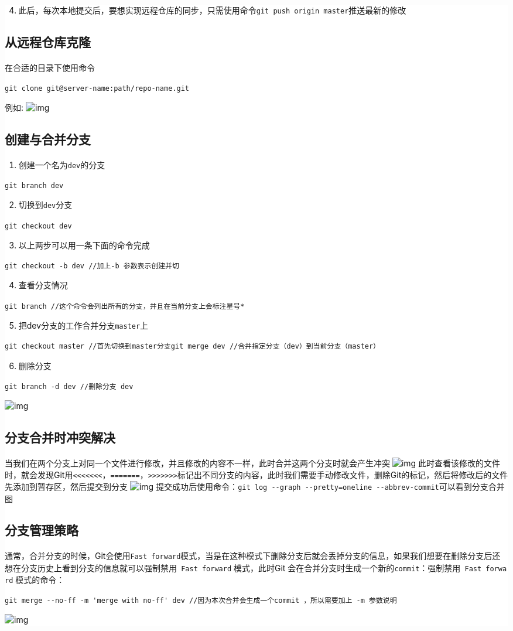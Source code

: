 4. 此后，每次本地提交后，要想实现远程仓库的同步，只需使用命令```git push origin master```推送最新的修改

## 从远程仓库克隆
在合适的目录下使用命令
```
git clone git@server-name:path/repo-name.git
```
例如:
![img](http://ovas9vc9a.bkt.clouddn.com/533ef804-c1e6-4252-bd52-af787ccfa4a3.png)

## 创建与合并分支
1. 创建一个名为```dev```的分支
```
git branch dev
```
2. 切换到```dev```分支
```
git checkout dev
```
3. 以上两步可以用一条下面的命令完成
```
git checkout -b dev //加上-b 参数表示创建并切
```
4. 查看分支情况
```
git branch //这个命令会列出所有的分支，并且在当前分支上会标注星号*
```
5. 把dev分支的工作合并分支```master```上
```
git checkout master //首先切换到master分支git merge dev //合并指定分支（dev）到当前分支（master）
```
6. 删除分支
```
git branch -d dev //删除分支 dev
```
![img](http://ovas9vc9a.bkt.clouddn.com/31ee3b6d-f1a8-446b-a80b-5d674c018591.png)


## 分支合并时冲突解决
​	当我们在两个分支上对同一个文件进行修改，并且修改的内容不一样，此时合并这两个分支时就会产生冲突
![img](http://ovas9vc9a.bkt.clouddn.com/a432bb77-8466-442e-99cd-859ba52730ee.png)
​	此时查看该修改的文件时，就会发现Git用```<<<<<<<```，```=======```，```>>>>>>>```标记出不同分支的内容，此时我们需要手动修改文件，删除Git的标记，然后将修改后的文件先添加到暂存区，然后提交到分支
![img](http://ovas9vc9a.bkt.clouddn.com/ccdf2ba4-ce17-4c54-b347-63ec55776dc7.png)
​	提交成功后使用命令：```git log --graph --pretty=oneline --abbrev-commit```可以看到分支合并图

## 分支管理策略
通常，合并分支的时候，Git会使用``` Fast forward ```模式，当是在这种模式下删除分支后就会丢掉分支的信息，如果我们想要在删除分支后还想在分支历史上看到分支的信息就可以强制禁用``` Fast forward``` 模式，此时Git 会在合并分支时生成一个新的```commit```：强制禁用``` Fast forward``` 模式的命令：
```
git merge --no-ff -m 'merge with no-ff' dev //因为本次合并会生成一个commit ，所以需要加上 -m 参数说明
```
![img](http://ovas9vc9a.bkt.clouddn.com/6646c24c-28fb-438b-a683-c3d8febd3be3.png)
